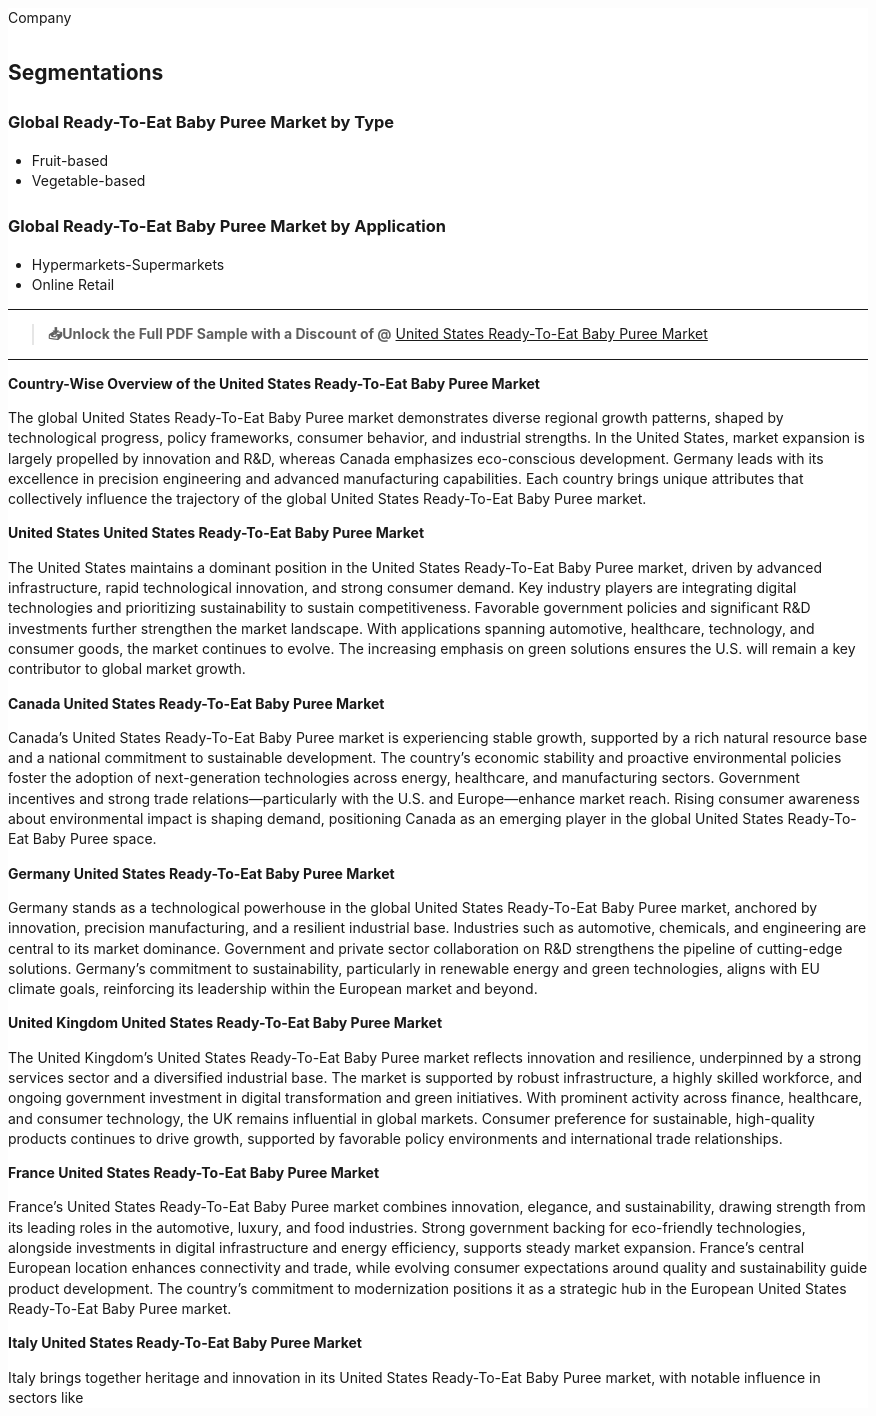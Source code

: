 Company</li></ul></p><p><h2>Segmentations</h2><h3>Global Ready-To-Eat Baby Puree Market by Type</h3><ul><li>Fruit-based</li><li>Vegetable-based</li></ul><h3>Global Ready-To-Eat Baby Puree Market by Application</h3><ul><li>Hypermarkets-Supermarkets</li><li>Online Retail</li></ul></p><hr /><blockquote><p><strong>📥Unlock the Full PDF Sample with a Discount of @</strong> <a href="https://www.marketresearchintellect.com/ask-for-discount/?rid=1004318&amp;utm_source=Github-April&amp;utm_medium=016">United States Ready-To-Eat Baby Puree Market</a></p></blockquote><hr /><p class="" data-start="217" data-end="261"><strong data-start="217" data-end="261">Country-Wise Overview of the United States Ready-To-Eat Baby Puree Market</strong></p><p class="" data-start="263" data-end="774">The global United States Ready-To-Eat Baby Puree market demonstrates diverse regional growth patterns, shaped by technological progress, policy frameworks, consumer behavior, and industrial strengths. In the United States, market expansion is largely propelled by innovation and R&amp;D, whereas Canada emphasizes eco-conscious development. Germany leads with its excellence in precision engineering and advanced manufacturing capabilities. Each country brings unique attributes that collectively influence the trajectory of the global United States Ready-To-Eat Baby Puree market.</p><p class="" data-start="776" data-end="1421"><strong data-start="776" data-end="805">United States United States Ready-To-Eat Baby Puree Market</strong></p><p class="" data-start="776" data-end="1421">The United States maintains a dominant position in the United States Ready-To-Eat Baby Puree market, driven by advanced infrastructure, rapid technological innovation, and strong consumer demand. Key industry players are integrating digital technologies and prioritizing sustainability to sustain competitiveness. Favorable government policies and significant R&amp;D investments further strengthen the market landscape. With applications spanning automotive, healthcare, technology, and consumer goods, the market continues to evolve. The increasing emphasis on green solutions ensures the U.S. will remain a key contributor to global market growth.</p><p class="" data-start="1423" data-end="2019"><strong data-start="1423" data-end="1445">Canada United States Ready-To-Eat Baby Puree Market</strong></p><p class="" data-start="1423" data-end="2019">Canada&rsquo;s United States Ready-To-Eat Baby Puree market is experiencing stable growth, supported by a rich natural resource base and a national commitment to sustainable development. The country&rsquo;s economic stability and proactive environmental policies foster the adoption of next-generation technologies across energy, healthcare, and manufacturing sectors. Government incentives and strong trade relations&mdash;particularly with the U.S. and Europe&mdash;enhance market reach. Rising consumer awareness about environmental impact is shaping demand, positioning Canada as an emerging player in the global United States Ready-To-Eat Baby Puree space.</p><p class="" data-start="2021" data-end="2591"><strong data-start="2021" data-end="2044">Germany United States Ready-To-Eat Baby Puree Market</strong></p><p class="" data-start="2021" data-end="2591">Germany stands as a technological powerhouse in the global United States Ready-To-Eat Baby Puree market, anchored by innovation, precision manufacturing, and a resilient industrial base. Industries such as automotive, chemicals, and engineering are central to its market dominance. Government and private sector collaboration on R&amp;D strengthens the pipeline of cutting-edge solutions. Germany&rsquo;s commitment to sustainability, particularly in renewable energy and green technologies, aligns with EU climate goals, reinforcing its leadership within the European market and beyond.</p><p class="" data-start="2593" data-end="3221"><strong data-start="2593" data-end="2623">United Kingdom United States Ready-To-Eat Baby Puree Market</strong></p><p class="" data-start="2593" data-end="3221">The United Kingdom&rsquo;s United States Ready-To-Eat Baby Puree market reflects innovation and resilience, underpinned by a strong services sector and a diversified industrial base. The market is supported by robust infrastructure, a highly skilled workforce, and ongoing government investment in digital transformation and green initiatives. With prominent activity across finance, healthcare, and consumer technology, the UK remains influential in global markets. Consumer preference for sustainable, high-quality products continues to drive growth, supported by favorable policy environments and international trade relationships.</p><p class="" data-start="3223" data-end="3838"><strong data-start="3223" data-end="3245">France United States Ready-To-Eat Baby Puree Market</strong></p><p class="" data-start="3223" data-end="3838">France&rsquo;s United States Ready-To-Eat Baby Puree market combines innovation, elegance, and sustainability, drawing strength from its leading roles in the automotive, luxury, and food industries. Strong government backing for eco-friendly technologies, alongside investments in digital infrastructure and energy efficiency, supports steady market expansion. France&rsquo;s central European location enhances connectivity and trade, while evolving consumer expectations around quality and sustainability guide product development. The country&rsquo;s commitment to modernization positions it as a strategic hub in the European United States Ready-To-Eat Baby Puree market.</p><p class="" data-start="3840" data-end="4422"><strong data-start="3840" data-end="3861">Italy United States Ready-To-Eat Baby Puree Market</strong></p><p class="" data-start="3840" data-end="4422">Italy brings together heritage and innovation in its United States Ready-To-Eat Baby Puree market, with notable influence in sectors like